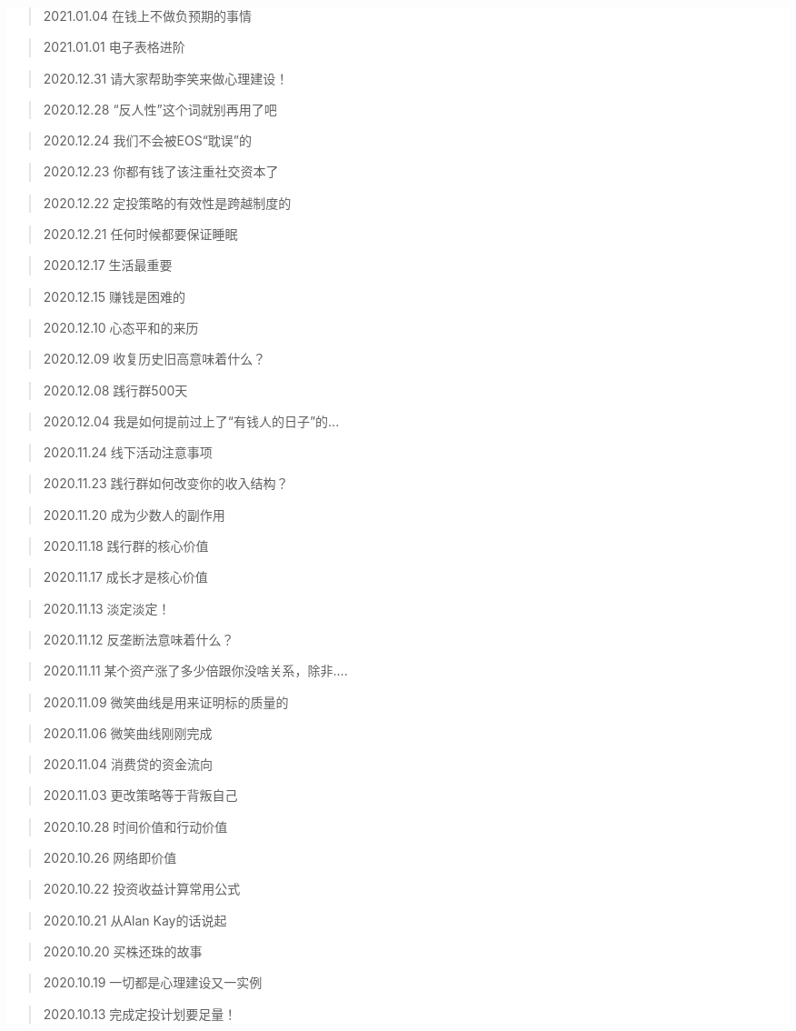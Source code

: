 > 2021.01.04  在钱上不做负预期的事情

> 2021.01.01  电子表格进阶

> 2020.12.31  请大家帮助李笑来做心理建设！

> 2020.12.28  “反人性”这个词就别再用了吧

> 2020.12.24  我们不会被EOS“耽误”的

> 2020.12.23  你都有钱了该注重社交资本了

> 2020.12.22  定投策略的有效性是跨越制度的

> 2020.12.21  任何时候都要保证睡眠

> 2020.12.17  生活最重要

> 2020.12.15  赚钱是困难的

> 2020.12.10  心态平和的来历

> 2020.12.09  收复历史旧高意味着什么？

> 2020.12.08  践行群500天

> 2020.12.04  我是如何提前过上了“有钱人的日子”的...

> 2020.11.24  线下活动注意事项

> 2020.11.23  践行群如何改变你的收入结构？

> 2020.11.20  成为少数人的副作用

> 2020.11.18  践行群的核心价值

> 2020.11.17  成长才是核心价值

> 2020.11.13  淡定淡定！

> 2020.11.12  反垄断法意味着什么？

> 2020.11.11  某个资产涨了多少倍跟你没啥关系，除非....

> 2020.11.09  微笑曲线是用来证明标的质量的

> 2020.11.06  微笑曲线刚刚完成

> 2020.11.04  消费贷的资金流向

> 2020.11.03  更改策略等于背叛自己

> 2020.10.28  时间价值和行动价值

> 2020.10.26  网络即价值

> 2020.10.22  投资收益计算常用公式

> 2020.10.21  从Alan Kay的话说起

> 2020.10.20  买株还珠的故事

> 2020.10.19  一切都是心理建设又一实例

> 2020.10.13  完成定投计划要足量！
